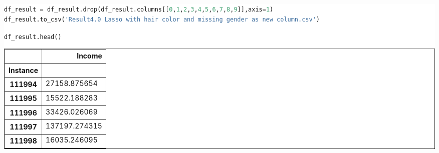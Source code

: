 

```python
df_result = df_result.drop(df_result.columns[[0,1,2,3,4,5,6,7,8,9]],axis=1)
df_result.to_csv('Result4.0 Lasso with hair color and missing gender as new column.csv')
```


```python
df_result.head()
```




<div>
<style scoped>
    .dataframe tbody tr th:only-of-type {
        vertical-align: middle;
    }

    .dataframe tbody tr th {
        vertical-align: top;
    }

    .dataframe thead th {
        text-align: right;
    }
</style>
<table border="1" class="dataframe">
  <thead>
    <tr style="text-align: right;">
      <th></th>
      <th>Income</th>
    </tr>
    <tr>
      <th>Instance</th>
      <th></th>
    </tr>
  </thead>
  <tbody>
    <tr>
      <th>111994</th>
      <td>27158.875654</td>
    </tr>
    <tr>
      <th>111995</th>
      <td>15522.188283</td>
    </tr>
    <tr>
      <th>111996</th>
      <td>33426.026069</td>
    </tr>
    <tr>
      <th>111997</th>
      <td>137197.274315</td>
    </tr>
    <tr>
      <th>111998</th>
      <td>16035.246095</td>
    </tr>
  </tbody>
</table>
</div>




```python

```
